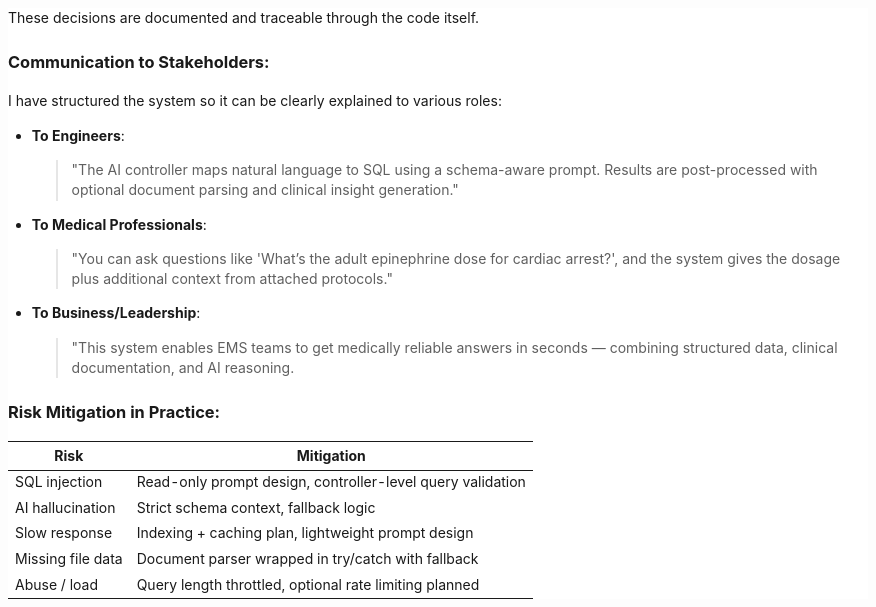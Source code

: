 These decisions are documented and traceable through the code itself.

### Communication to Stakeholders:

I have structured the system so it can be clearly explained to various roles:

- **To Engineers**:
    
    > "The AI controller maps natural language to SQL using a schema-aware prompt. Results are post-processed with optional document parsing and clinical insight generation."
    > 
- **To Medical Professionals**:
    
    > "You can ask questions like 'What’s the adult epinephrine dose for cardiac arrest?', and the system gives the dosage plus additional context from attached protocols."
    > 
- **To Business/Leadership**:
    
    > "This system enables EMS teams to get medically reliable answers in seconds — combining structured data, clinical documentation, and AI reasoning.
    > 

### Risk Mitigation in Practice:

| Risk | Mitigation |
| --- | --- |
| SQL injection | Read-only prompt design, controller-level query validation |
| AI hallucination | Strict schema context, fallback logic |
| Slow response | Indexing + caching plan, lightweight prompt design |
| Missing file data | Document parser wrapped in try/catch with fallback |
| Abuse / load | Query length throttled, optional rate limiting planned |